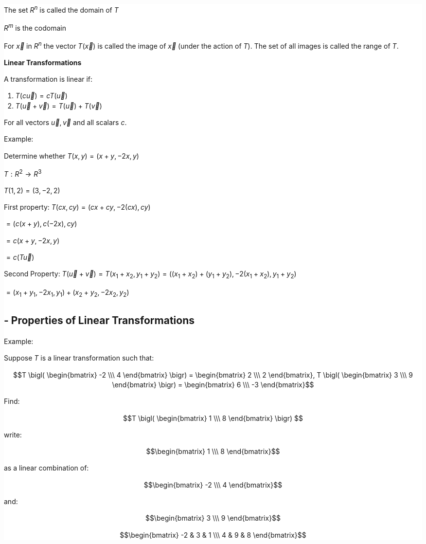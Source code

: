 The set $R^n$ is called the domain of $T$

$R^m$ is the codomain

For $\vec{x}$ in $R^n$ the vector $T(\vec{x})$ is called the image of $\vec{x}$ (under the action of $T$).  The set of all images is called the range of $T$.

**Linear Transformations**

A transformation is linear if:

1. $T(c\vec{u}) = cT(\vec{u})$
2. $T( \vec{u} + \vec{v} ) = T( \vec{u} ) + T( \vec{v} )$

For all vectors $\vec{u},\vec{v}$ and all scalars $c$.

Example:

Determine whether $T(x,y) = (x + y, -2x, y)$

$T: R^2 \to R^3$

$T(1, 2) = (3, -2, 2)$

First property: $T(cx,cy) = (cx +cy, -2(cx), cy)$

$= (c(x + y), c(-2x), cy)$

$= c(x + y, -2x, y)$

$= c(T\vec{u})$

Second Property: $T(\vec{u} + \vec{v}) = T(x_{1} + x_{2}, y_{1} + y_{2}) = ((x_{1} + x_{2}) + (y_{1} + y_{2}), -2(x_{1} + x_{2}), y_{1} + y_{2})$

$= (x_{1} + y_{1}, -2x_{1}, y_{1}) + (x_{2} + y_{2}, -2x_{2}, y_{2})$

## - Properties of Linear Transformations

Example:

Suppose $T$ is a linear transformation such that:

$$T \bigl( \begin{bmatrix} -2 \\\ 4 \end{bmatrix} \bigr) = \begin{bmatrix} 2 \\\ 2 \end{bmatrix}, T \bigl( \begin{bmatrix} 3 \\\ 9 \end{bmatrix} \bigr) = \begin{bmatrix} 6 \\\ -3 \end{bmatrix}$$

Find:

$$T \bigl( \begin{bmatrix} 1 \\\ 8 \end{bmatrix} \bigr) $$

write:

$$\begin{bmatrix} 1 \\\ 8 \end{bmatrix}$$

as a linear combination of:

$$\begin{bmatrix} -2 \\\ 4 \end{bmatrix}$$

and:

$$\begin{bmatrix} 3 \\\ 9 \end{bmatrix}$$

$$\begin{bmatrix} -2 & 3 & 1 \\\ 4 & 9 & 8 \end{bmatrix}$$
